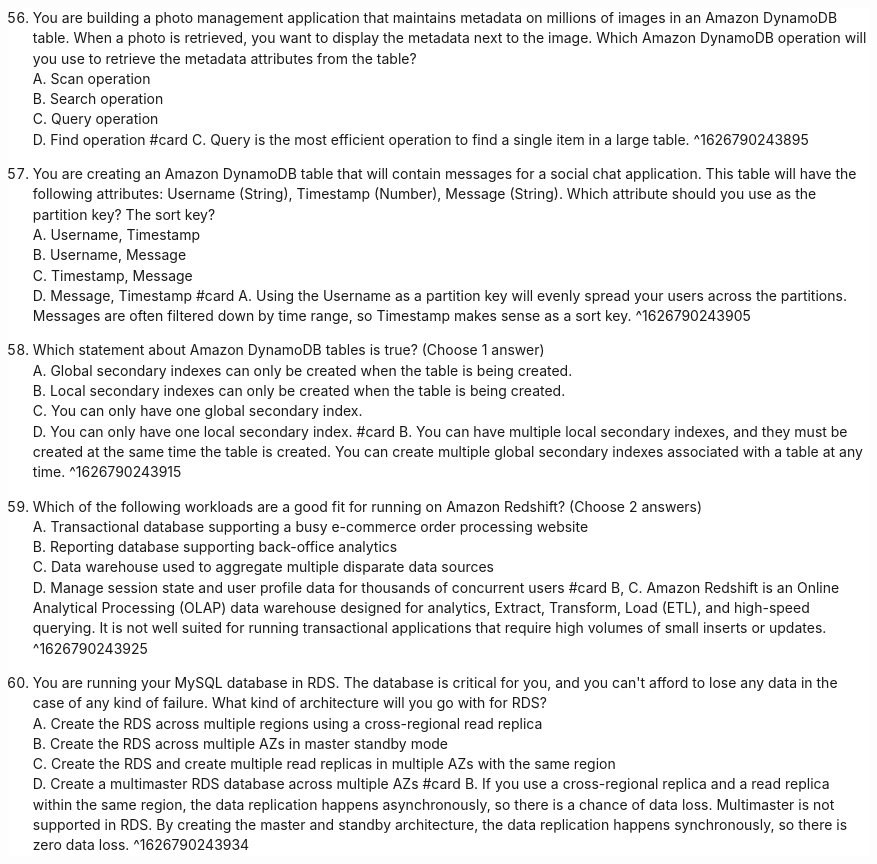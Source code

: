 56. You are building a photo management application that maintains metadata on millions of images in an Amazon DynamoDB table. When a photo is retrieved, you want to display the metadata next to the image. Which Amazon DynamoDB operation will you use to retrieve the metadata attributes from the table?  
A. Scan operation  
B. Search operation  
C. Query operation  
D. Find operation
#card 
C. Query is the most efficient operation to find a single item in a large table.
^1626790243895

57. You are creating an Amazon DynamoDB table that will contain messages for a social chat application. This table will have the following attributes: Username (String), Timestamp (Number), Message (String). Which attribute should you use as the partition key? The sort key?  
A. Username, Timestamp  
B. Username, Message  
C. Timestamp, Message  
D. Message, Timestamp
#card 
A. Using the Username as a partition key will evenly spread your users across the partitions. Messages are often filtered down by time range, so Timestamp makes sense as a sort key.
^1626790243905

58. Which statement about Amazon DynamoDB tables is true? (Choose 1 answer)  
A. Global secondary indexes can only be created when the table is being created.  
B. Local secondary indexes can only be created when the table is being created.  
C. You can only have one global secondary index.  
D. You can only have one local secondary index.
#card 
B. You can have multiple local secondary indexes, and they must be created at the same time the table is created. You can create multiple global secondary indexes associated with a table at any time.
^1626790243915

59. Which of the following workloads are a good fit for running on Amazon Redshift? (Choose 2 answers)  
A. Transactional database supporting a busy e-commerce order processing website  
B. Reporting database supporting back-office analytics  
C. Data warehouse used to aggregate multiple disparate data sources  
D. Manage session state and user profile data for thousands of concurrent users
#card 
B, C. Amazon Redshift is an Online Analytical Processing (OLAP) data warehouse designed for analytics, Extract, Transform, Load (ETL), and high-speed querying. It is not well suited for running transactional applications that require high volumes of small inserts or updates.
^1626790243925

60. You are running your MySQL database in RDS. The database is critical for you, and you can't afford to lose any data in the case of any kind of failure. What kind of architecture will you go with for RDS?  
A. Create the RDS across multiple regions using a cross-regional read replica  
B. Create the RDS across multiple AZs in master standby mode  
C. Create the RDS and create multiple read replicas in multiple AZs with the same region  
D. Create a multimaster RDS database across multiple AZs
#card 
B. If you use a cross-regional replica and a read replica within the same region, the data replication happens asynchronously, so there is a chance of data loss. Multimaster is not supported in RDS. By creating the master and standby architecture, the data replication happens synchronously, so there is zero data loss.
^1626790243934
